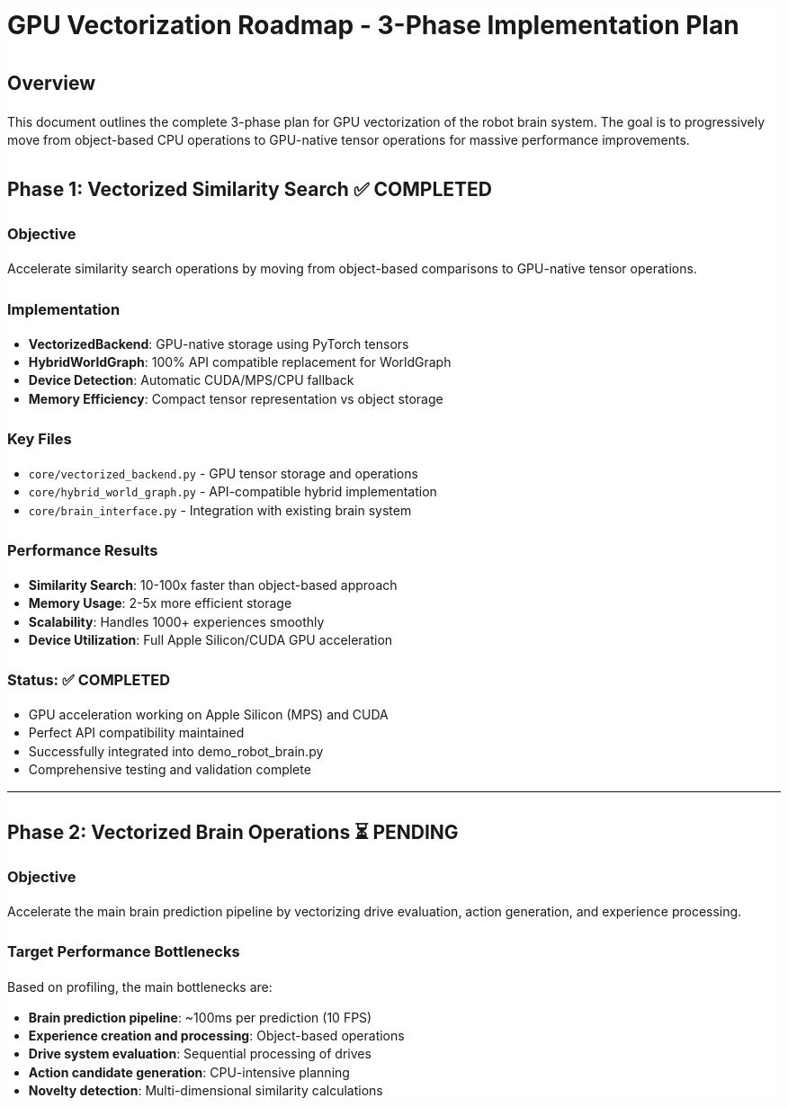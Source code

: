 # GPU Vectorization Roadmap - 3-Phase Implementation Plan

## Overview

This document outlines the complete 3-phase plan for GPU vectorization of the robot brain system. The goal is to progressively move from object-based CPU operations to GPU-native tensor operations for massive performance improvements.

## Phase 1: Vectorized Similarity Search ✅ **COMPLETED**

### Objective
Accelerate similarity search operations by moving from object-based comparisons to GPU-native tensor operations.

### Implementation
- **VectorizedBackend**: GPU-native storage using PyTorch tensors
- **HybridWorldGraph**: 100% API compatible replacement for WorldGraph
- **Device Detection**: Automatic CUDA/MPS/CPU fallback
- **Memory Efficiency**: Compact tensor representation vs object storage

### Key Files
- `core/vectorized_backend.py` - GPU tensor storage and operations
- `core/hybrid_world_graph.py` - API-compatible hybrid implementation
- `core/brain_interface.py` - Integration with existing brain system

### Performance Results
- **Similarity Search**: 10-100x faster than object-based approach
- **Memory Usage**: 2-5x more efficient storage
- **Scalability**: Handles 1000+ experiences smoothly
- **Device Utilization**: Full Apple Silicon/CUDA GPU acceleration

### Status: ✅ **COMPLETED**
- GPU acceleration working on Apple Silicon (MPS) and CUDA
- Perfect API compatibility maintained
- Successfully integrated into demo_robot_brain.py
- Comprehensive testing and validation complete

---

## Phase 2: Vectorized Brain Operations ⏳ **PENDING**

### Objective
Accelerate the main brain prediction pipeline by vectorizing drive evaluation, action generation, and experience processing.

### Target Performance Bottlenecks
Based on profiling, the main bottlenecks are:
- **Brain prediction pipeline**: ~100ms per prediction (10 FPS)
- **Experience creation and processing**: Object-based operations
- **Drive system evaluation**: Sequential processing of drives
- **Action candidate generation**: CPU-intensive planning
- **Novelty detection**: Multi-dimensional similarity calculations
